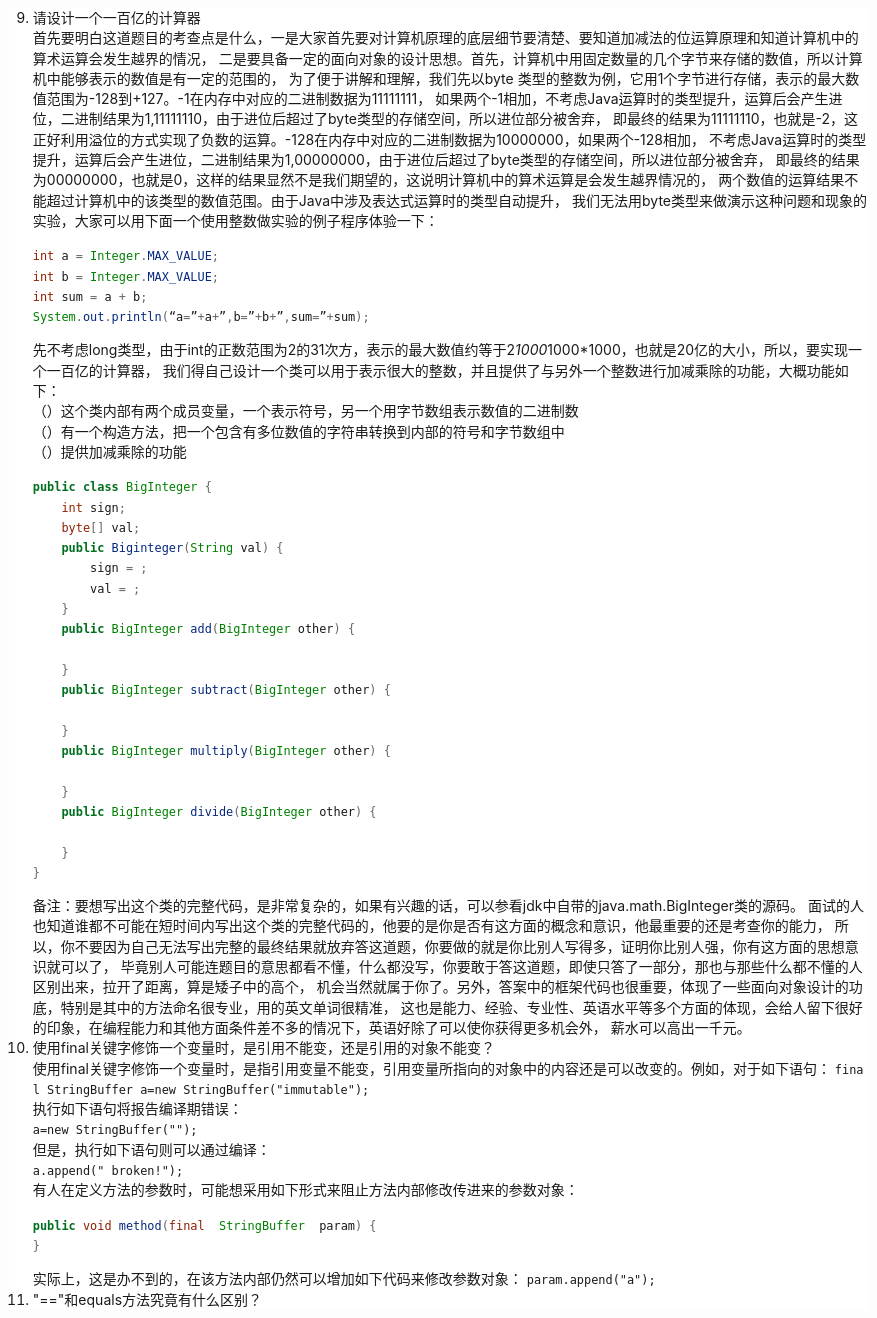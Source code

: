 9. 请设计一个一百亿的计算器                   
	首先要明白这道题目的考查点是什么，一是大家首先要对计算机原理的底层细节要清楚、要知道加减法的位运算原理和知道计算机中的算术运算会发生越界的情况，
	二是要具备一定的面向对象的设计思想。首先，计算机中用固定数量的几个字节来存储的数值，所以计算机中能够表示的数值是有一定的范围的，
	为了便于讲解和理解，我们先以byte 类型的整数为例，它用1个字节进行存储，表示的最大数值范围为-128到+127。-1在内存中对应的二进制数据为11111111，
	如果两个-1相加，不考虑Java运算时的类型提升，运算后会产生进位，二进制结果为1,11111110，由于进位后超过了byte类型的存储空间，所以进位部分被舍弃，
	即最终的结果为11111110，也就是-2，这正好利用溢位的方式实现了负数的运算。-128在内存中对应的二进制数据为10000000，如果两个-128相加，
	不考虑Java运算时的类型提升，运算后会产生进位，二进制结果为1,00000000，由于进位后超过了byte类型的存储空间，所以进位部分被舍弃，
	即最终的结果为00000000，也就是0，这样的结果显然不是我们期望的，这说明计算机中的算术运算是会发生越界情况的，
	两个数值的运算结果不能超过计算机中的该类型的数值范围。由于Java中涉及表达式运算时的类型自动提升，
	我们无法用byte类型来做演示这种问题和现象的实验，大家可以用下面一个使用整数做实验的例子程序体验一下：        
	```java
	int a = Integer.MAX_VALUE;          
	int b = Integer.MAX_VALUE;           
	int sum = a + b;            
	System.out.println(“a=”+a+”,b=”+b+”,sum=”+sum);             
	```
	先不考虑long类型，由于int的正数范围为2的31次方，表示的最大数值约等于2*1000*1000*1000，也就是20亿的大小，所以，要实现一个一百亿的计算器，
	我们得自己设计一个类可以用于表示很大的整数，并且提供了与另外一个整数进行加减乘除的功能，大概功能如下：            
	（）这个类内部有两个成员变量，一个表示符号，另一个用字节数组表示数值的二进制数       
	（）有一个构造方法，把一个包含有多位数值的字符串转换到内部的符号和字节数组中          
	（）提供加减乘除的功能    
	```java
	public class BigInteger {
		int sign;
		byte[] val;
		public Biginteger(String val) {
			sign = ;
			val = ;
		}
		public BigInteger add(BigInteger other) {
			
		}
		public BigInteger subtract(BigInteger other) {
			
		}
		public BigInteger multiply(BigInteger other) {
			
		}
		public BigInteger divide(BigInteger other) {
			
		}
	}
	```
	备注：要想写出这个类的完整代码，是非常复杂的，如果有兴趣的话，可以参看jdk中自带的java.math.BigInteger类的源码。
	面试的人也知道谁都不可能在短时间内写出这个类的完整代码的，他要的是你是否有这方面的概念和意识，他最重要的还是考查你的能力，
	所以，你不要因为自己无法写出完整的最终结果就放弃答这道题，你要做的就是你比别人写得多，证明你比别人强，你有这方面的思想意识就可以了，
	毕竟别人可能连题目的意思都看不懂，什么都没写，你要敢于答这道题，即使只答了一部分，那也与那些什么都不懂的人区别出来，拉开了距离，算是矮子中的高个，
	机会当然就属于你了。另外，答案中的框架代码也很重要，体现了一些面向对象设计的功底，特别是其中的方法命名很专业，用的英文单词很精准，
	这也是能力、经验、专业性、英语水平等多个方面的体现，会给人留下很好的印象，在编程能力和其他方面条件差不多的情况下，英语好除了可以使你获得更多机会外，
	薪水可以高出一千元。 
10. 使用final关键字修饰一个变量时，是引用不能变，还是引用的对象不能变？           
	使用final关键字修饰一个变量时，是指引用变量不能变，引用变量所指向的对象中的内容还是可以改变的。例如，对于如下语句：
	`final StringBuffer a=new StringBuffer("immutable");`         
	执行如下语句将报告编译期错误：         
	`a=new StringBuffer("");`         
	但是，执行如下语句则可以通过编译：        
	`a.append(" broken!");`              
	有人在定义方法的参数时，可能想采用如下形式来阻止方法内部修改传进来的参数对象：        
	```java
	public void method(final  StringBuffer  param) {       
	} 
	```
	实际上，这是办不到的，在该方法内部仍然可以增加如下代码来修改参数对象：
	`param.append("a");`
11. "=="和equals方法究竟有什么区别？    